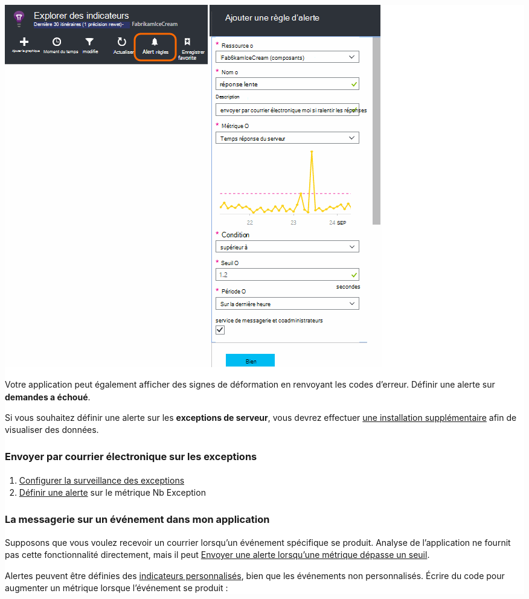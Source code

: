 ![](./media/app-insights-how-do-i/030-server.png)

Votre application peut également afficher des signes de déformation en renvoyant les codes d’erreur. Définir une alerte sur **demandes a échoué**.

Si vous souhaitez définir une alerte sur les **exceptions de serveur**, vous devrez effectuer [une installation supplémentaire](app-insights-asp-net-exceptions.md) afin de visualiser des données.

### <a name="email-on-exceptions"></a>Envoyer par courrier électronique sur les exceptions

1. [Configurer la surveillance des exceptions](app-insights-asp-net-exceptions.md)
2. [Définir une alerte](app-insights-alerts.md) sur le métrique Nb Exception


### <a name="email-on-an-event-in-my-app"></a>La messagerie sur un événement dans mon application

Supposons que vous voulez recevoir un courrier lorsqu’un événement spécifique se produit. Analyse de l’application ne fournit pas cette fonctionnalité directement, mais il peut [Envoyer une alerte lorsqu’une métrique dépasse un seuil](app-insights-alerts.md). 

Alertes peuvent être définies des [indicateurs personnalisés](app-insights-api-custom-events-metrics.md#track-metric), bien que les événements non personnalisés. Écrire du code pour augmenter un métrique lorsque l’événement se produit :
